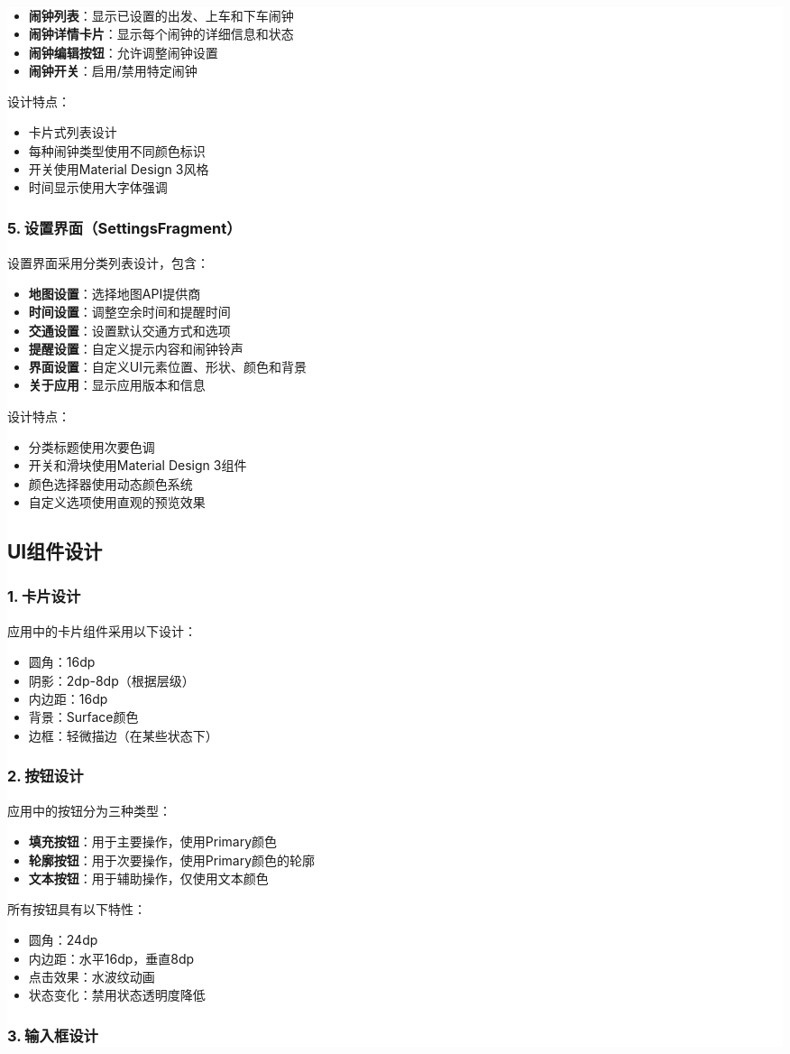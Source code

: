 - **闹钟列表**：显示已设置的出发、上车和下车闹钟
- **闹钟详情卡片**：显示每个闹钟的详细信息和状态
- **闹钟编辑按钮**：允许调整闹钟设置
- **闹钟开关**：启用/禁用特定闹钟

设计特点：
- 卡片式列表设计
- 每种闹钟类型使用不同颜色标识
- 开关使用Material Design 3风格
- 时间显示使用大字体强调

### 5. 设置界面（SettingsFragment）

设置界面采用分类列表设计，包含：

- **地图设置**：选择地图API提供商
- **时间设置**：调整空余时间和提醒时间
- **交通设置**：设置默认交通方式和选项
- **提醒设置**：自定义提示内容和闹钟铃声
- **界面设置**：自定义UI元素位置、形状、颜色和背景
- **关于应用**：显示应用版本和信息

设计特点：
- 分类标题使用次要色调
- 开关和滑块使用Material Design 3组件
- 颜色选择器使用动态颜色系统
- 自定义选项使用直观的预览效果

## UI组件设计

### 1. 卡片设计

应用中的卡片组件采用以下设计：
- 圆角：16dp
- 阴影：2dp-8dp（根据层级）
- 内边距：16dp
- 背景：Surface颜色
- 边框：轻微描边（在某些状态下）

### 2. 按钮设计

应用中的按钮分为三种类型：
- **填充按钮**：用于主要操作，使用Primary颜色
- **轮廓按钮**：用于次要操作，使用Primary颜色的轮廓
- **文本按钮**：用于辅助操作，仅使用文本颜色

所有按钮具有以下特性：
- 圆角：24dp
- 内边距：水平16dp，垂直8dp
- 点击效果：水波纹动画
- 状态变化：禁用状态透明度降低

### 3. 输入框设计

